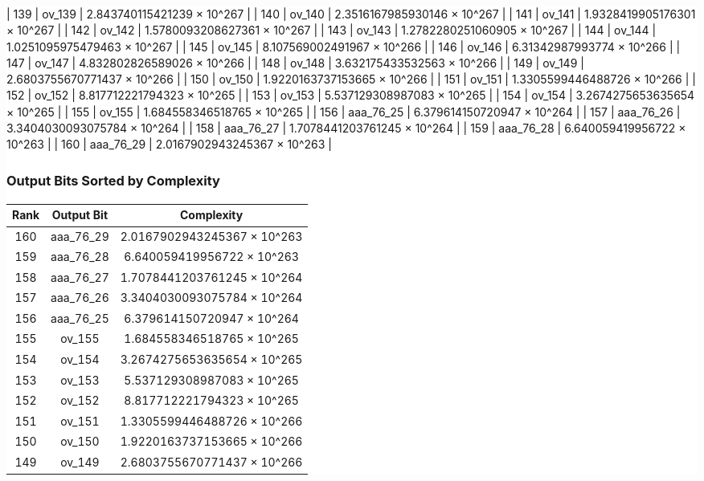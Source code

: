 | 139 | ov_139 | 2.843740115421239 × 10^267 |
| 140 | ov_140 | 2.3516167985930146 × 10^267 |
| 141 | ov_141 | 1.9328419905176301 × 10^267 |
| 142 | ov_142 | 1.5780093208627361 × 10^267 |
| 143 | ov_143 | 1.2782280251060905 × 10^267 |
| 144 | ov_144 | 1.0251095975479463 × 10^267 |
| 145 | ov_145 | 8.107569002491967 × 10^266 |
| 146 | ov_146 | 6.31342987993774 × 10^266 |
| 147 | ov_147 | 4.832802826589026 × 10^266 |
| 148 | ov_148 | 3.632175433532563 × 10^266 |
| 149 | ov_149 | 2.6803755670771437 × 10^266 |
| 150 | ov_150 | 1.9220163737153665 × 10^266 |
| 151 | ov_151 | 1.3305599446488726 × 10^266 |
| 152 | ov_152 | 8.817712221794323 × 10^265 |
| 153 | ov_153 | 5.537129308987083 × 10^265 |
| 154 | ov_154 | 3.2674275653635654 × 10^265 |
| 155 | ov_155 | 1.684558346518765 × 10^265 |
| 156 | aaa_76_25 | 6.379614150720947 × 10^264 |
| 157 | aaa_76_26 | 3.3404030093075784 × 10^264 |
| 158 | aaa_76_27 | 1.7078441203761245 × 10^264 |
| 159 | aaa_76_28 | 6.640059419956722 × 10^263 |
| 160 | aaa_76_29 | 2.0167902943245367 × 10^263 |

### Output Bits Sorted by Complexity

| Rank | Output Bit | Complexity |
|:----:|:----------:|:----------:|
| 160 | aaa_76_29 | 2.0167902943245367 × 10^263 |
| 159 | aaa_76_28 | 6.640059419956722 × 10^263 |
| 158 | aaa_76_27 | 1.7078441203761245 × 10^264 |
| 157 | aaa_76_26 | 3.3404030093075784 × 10^264 |
| 156 | aaa_76_25 | 6.379614150720947 × 10^264 |
| 155 | ov_155 | 1.684558346518765 × 10^265 |
| 154 | ov_154 | 3.2674275653635654 × 10^265 |
| 153 | ov_153 | 5.537129308987083 × 10^265 |
| 152 | ov_152 | 8.817712221794323 × 10^265 |
| 151 | ov_151 | 1.3305599446488726 × 10^266 |
| 150 | ov_150 | 1.9220163737153665 × 10^266 |
| 149 | ov_149 | 2.6803755670771437 × 10^266 |